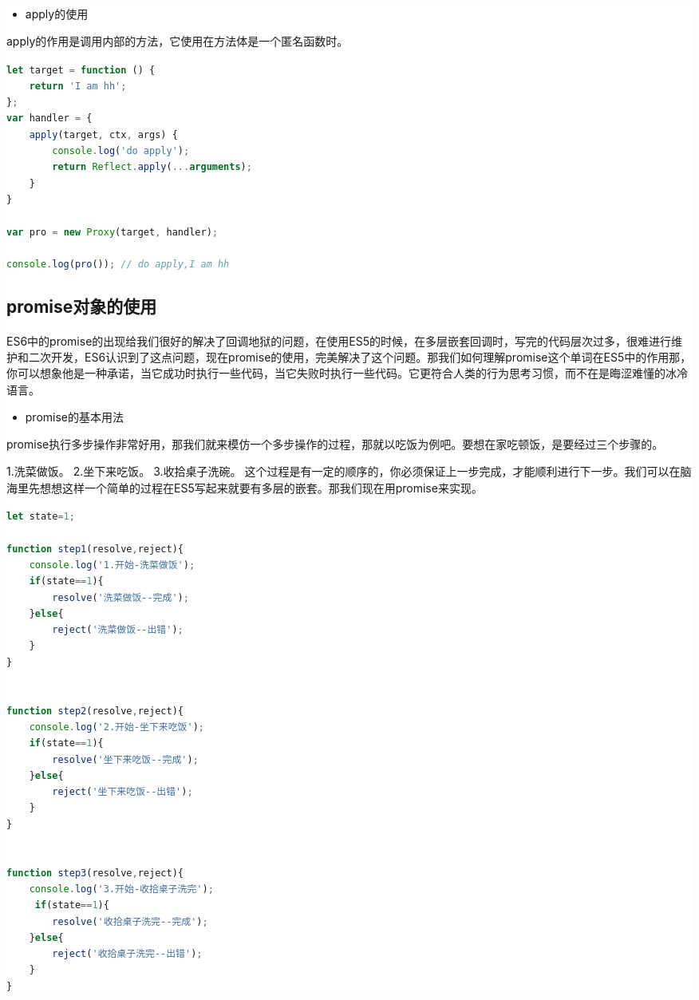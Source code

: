 * apply的使用

apply的作用是调用内部的方法，它使用在方法体是一个匿名函数时。

```js
let target = function () {
    return 'I am hh';
};
var handler = {
    apply(target, ctx, args) {
        console.log('do apply');
        return Reflect.apply(...arguments);
    }
}

var pro = new Proxy(target, handler);

console.log(pro()); // do apply,I am hh
```

## promise对象的使用

ES6中的promise的出现给我们很好的解决了回调地狱的问题，在使用ES5的时候，在多层嵌套回调时，写完的代码层次过多，很难进行维护和二次开发，ES6认识到了这点问题，现在promise的使用，完美解决了这个问题。那我们如何理解promise这个单词在ES5中的作用那，你可以想象他是一种承诺，当它成功时执行一些代码，当它失败时执行一些代码。它更符合人类的行为思考习惯，而不在是晦涩难懂的冰冷语言。

* promise的基本用法

promise执行多步操作非常好用，那我们就来模仿一个多步操作的过程，那就以吃饭为例吧。要想在家吃顿饭，是要经过三个步骤的。

1.洗菜做饭。
2.坐下来吃饭。
3.收拾桌子洗碗。
这个过程是有一定的顺序的，你必须保证上一步完成，才能顺利进行下一步。我们可以在脑海里先想想这样一个简单的过程在ES5写起来就要有多层的嵌套。那我们现在用promise来实现。

```js
let state=1;

function step1(resolve,reject){
    console.log('1.开始-洗菜做饭');
    if(state==1){
        resolve('洗菜做饭--完成');
    }else{
        reject('洗菜做饭--出错');
    }
}


function step2(resolve,reject){
    console.log('2.开始-坐下来吃饭');
    if(state==1){
        resolve('坐下来吃饭--完成');
    }else{
        reject('坐下来吃饭--出错');
    }
}


function step3(resolve,reject){
    console.log('3.开始-收拾桌子洗完');
     if(state==1){
        resolve('收拾桌子洗完--完成');
    }else{
        reject('收拾桌子洗完--出错');
    }
}

```